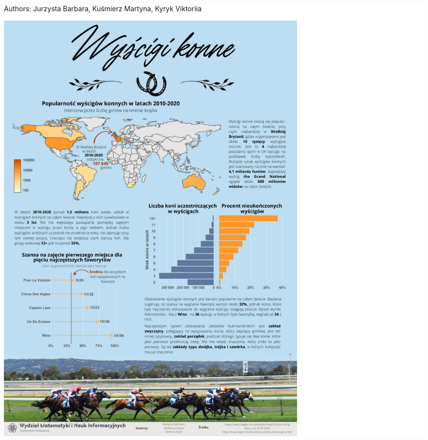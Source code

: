 Authors: Jurzysta Barbara, Kuśmierz Martyna, Kyryk Viktoriia

<img src="png/Jurzysta_Kusmierz_Kyryk.png" align="center" width="600"/>             
